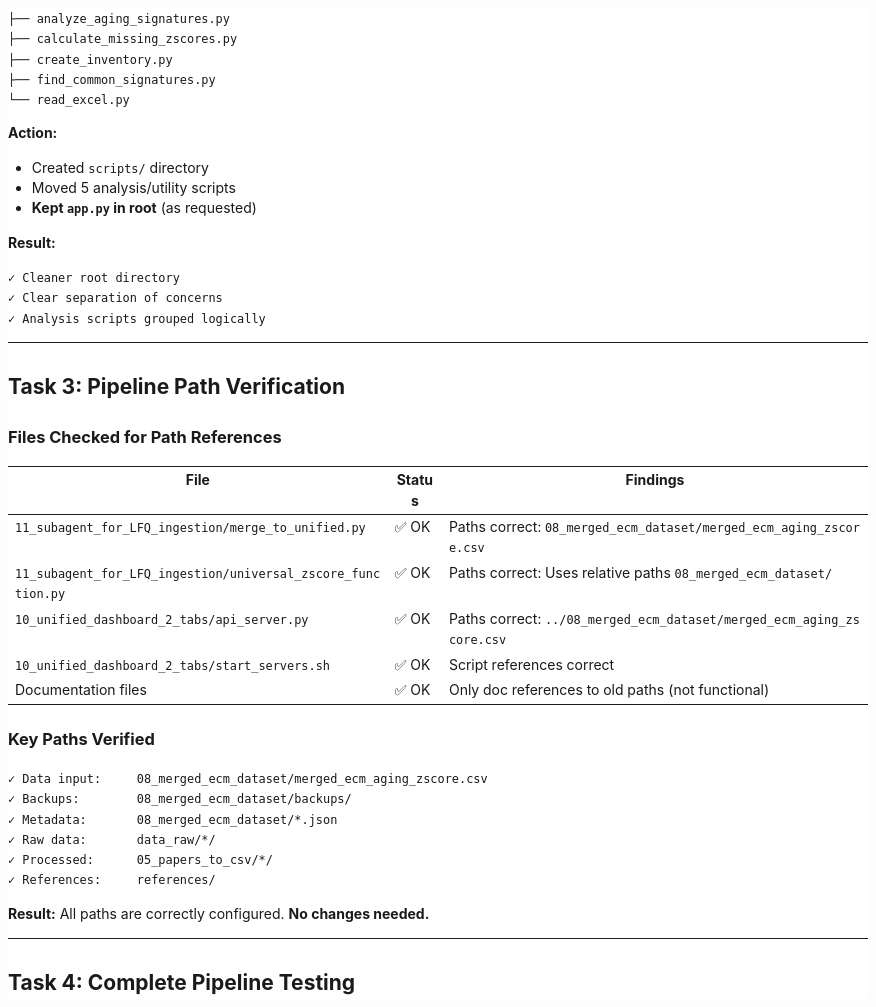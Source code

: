 ```
├── analyze_aging_signatures.py
├── calculate_missing_zscores.py
├── create_inventory.py
├── find_common_signatures.py
└── read_excel.py
```

**Action:**
- Created `scripts/` directory
- Moved 5 analysis/utility scripts
- **Kept `app.py` in root** (as requested)

**Result:**
```
✓ Cleaner root directory
✓ Clear separation of concerns
✓ Analysis scripts grouped logically
```

---

## Task 3: Pipeline Path Verification

### Files Checked for Path References

| File | Status | Findings |
|------|--------|----------|
| `11_subagent_for_LFQ_ingestion/merge_to_unified.py` | ✅ OK | Paths correct: `08_merged_ecm_dataset/merged_ecm_aging_zscore.csv` |
| `11_subagent_for_LFQ_ingestion/universal_zscore_function.py` | ✅ OK | Paths correct: Uses relative paths `08_merged_ecm_dataset/` |
| `10_unified_dashboard_2_tabs/api_server.py` | ✅ OK | Paths correct: `../08_merged_ecm_dataset/merged_ecm_aging_zscore.csv` |
| `10_unified_dashboard_2_tabs/start_servers.sh` | ✅ OK | Script references correct |
| Documentation files | ✅ OK | Only doc references to old paths (not functional) |

### Key Paths Verified
```
✓ Data input:     08_merged_ecm_dataset/merged_ecm_aging_zscore.csv
✓ Backups:        08_merged_ecm_dataset/backups/
✓ Metadata:       08_merged_ecm_dataset/*.json
✓ Raw data:       data_raw/*/
✓ Processed:      05_papers_to_csv/*/
✓ References:     references/
```

**Result:** All paths are correctly configured. **No changes needed.**

---

## Task 4: Complete Pipeline Testing
